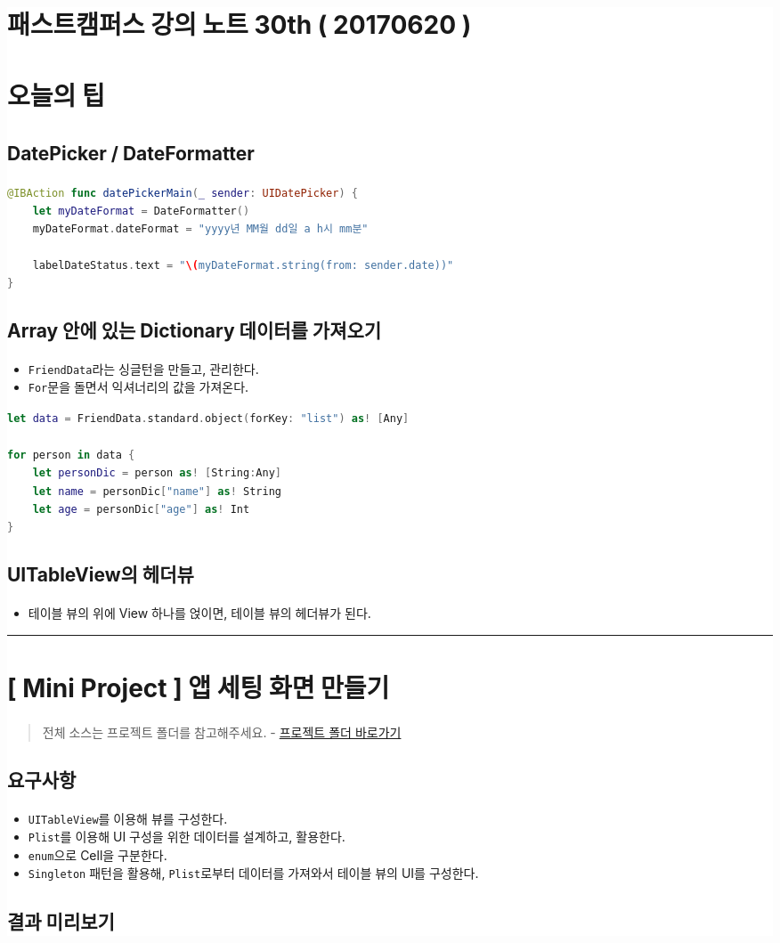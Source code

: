 # 패스트캠퍼스 강의 노트 30th ( 20170620 )

# 오늘의 팁

## DatePicker / DateFormatter

```swift
@IBAction func datePickerMain(_ sender: UIDatePicker) {
    let myDateFormat = DateFormatter()
    myDateFormat.dateFormat = "yyyy년 MM월 dd일 a h시 mm분"
        
    labelDateStatus.text = "\(myDateFormat.string(from: sender.date))"   
}
```

## Array 안에 있는 Dictionary 데이터를 가져오기
 - `FriendData`라는 싱글턴을 만들고, 관리한다.
 - `For`문을 돌면서 익셔너리의 값을 가져온다.

```swift
let data = FriendData.standard.object(forKey: "list") as! [Any]

for person in data {
	let personDic = person as! [String:Any]
	let name = personDic["name"] as! String
	let age = personDic["age"] as! Int
}
```

## UITableView의 헤더뷰
 - 테이블 뷰의 위에 View 하나를 얹이면, 테이블 뷰의 헤더뷰가 된다.

---

# [ Mini Project ] 앱 세팅 화면 만들기
> 전체 소스는 프로젝트 폴더를 참고해주세요. - [프로젝트 폴더 바로가기](https://github.com/blackturtle2/Leejaesung_iOS_School/tree/master/Projects/Practice0620_BrandNewSettingApp/Practice0620_BrandNewSettingApp)

## 요구사항
 - `UITableView`를 이용해 뷰를 구성한다.
 - `Plist`를 이용해 UI 구성을 위한 데이터를 설계하고, 활용한다.
 - `enum`으로 Cell을 구분한다.
 - `Singleton` 패턴을 활용해, `Plist`로부터 데이터를 가져와서 테이블 뷰의 UI를 구성한다.

## 결과 미리보기